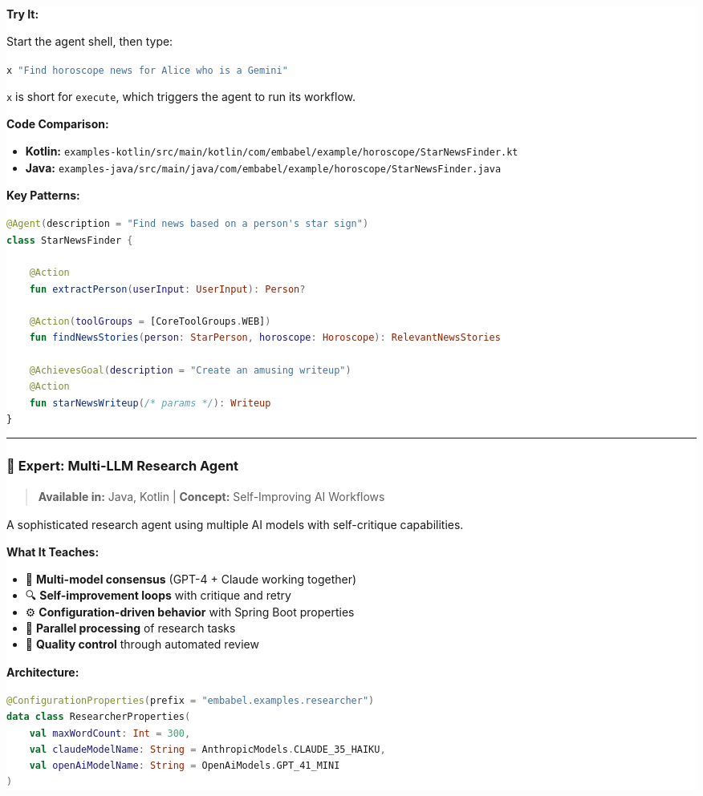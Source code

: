 **Try It:**

Start the agent shell, then type:

```bash
x "Find horoscope news for Alice who is a Gemini"
```

`x` is short for `execute`, which triggers the agent to run its workflow.

**Code Comparison:**

- **Kotlin:** `examples-kotlin/src/main/kotlin/com/embabel/example/horoscope/StarNewsFinder.kt`
- **Java:** `examples-java/src/main/java/com/embabel/example/horoscope/StarNewsFinder.java`

**Key Patterns:**

```kotlin
@Agent(description = "Find news based on a person's star sign")
class StarNewsFinder {

    @Action
    fun extractPerson(userInput: UserInput): Person?

    @Action(toolGroups = [CoreToolGroups.WEB])
    fun findNewsStories(person: StarPerson, horoscope: Horoscope): RelevantNewsStories

    @AchievesGoal(description = "Create an amusing writeup")
    @Action
    fun starNewsWriteup(/* params */): Writeup
}
```

---

### 🔬 **Expert: Multi-LLM Research Agent**

> **Available in:** Java, Kotlin | **Concept:** Self-Improving AI Workflows

A sophisticated research agent using multiple AI models with self-critique capabilities.

**What It Teaches:**

- 🧠 **Multi-model consensus** (GPT-4 + Claude working together)
- 🔍 **Self-improvement loops** with critique and retry
- ⚙️ **Configuration-driven behavior** with Spring Boot properties
- 🌊 **Parallel processing** of research tasks
- 📝 **Quality control** through automated review

**Architecture:**

```kotlin
@ConfigurationProperties(prefix = "embabel.examples.researcher")
data class ResearcherProperties(
    val maxWordCount: Int = 300,
    val claudeModelName: String = AnthropicModels.CLAUDE_35_HAIKU,
    val openAiModelName: String = OpenAiModels.GPT_41_MINI
)
```


[//]: # ([![Quality Gate Status]&#40;https://sonarcloud.io/api/project_badges/measure?project=embabel_embabel-agent&metric=alert_status&token=d275d89d09961c114b8317a4796f84faf509691c&#41;]&#40;https://sonarcloud.io/summary/new_code?id=embabel_embabel-agent&#41;)
[//]: # ([![Bugs]&#40;https://sonarcloud.io/api/project_badges/measure?project=embabel_embabel-agent&metric=bugs&#41;]&#40;https://sonarcloud.io/summary/new_code?id=embabel_embabel-agent&#41;)